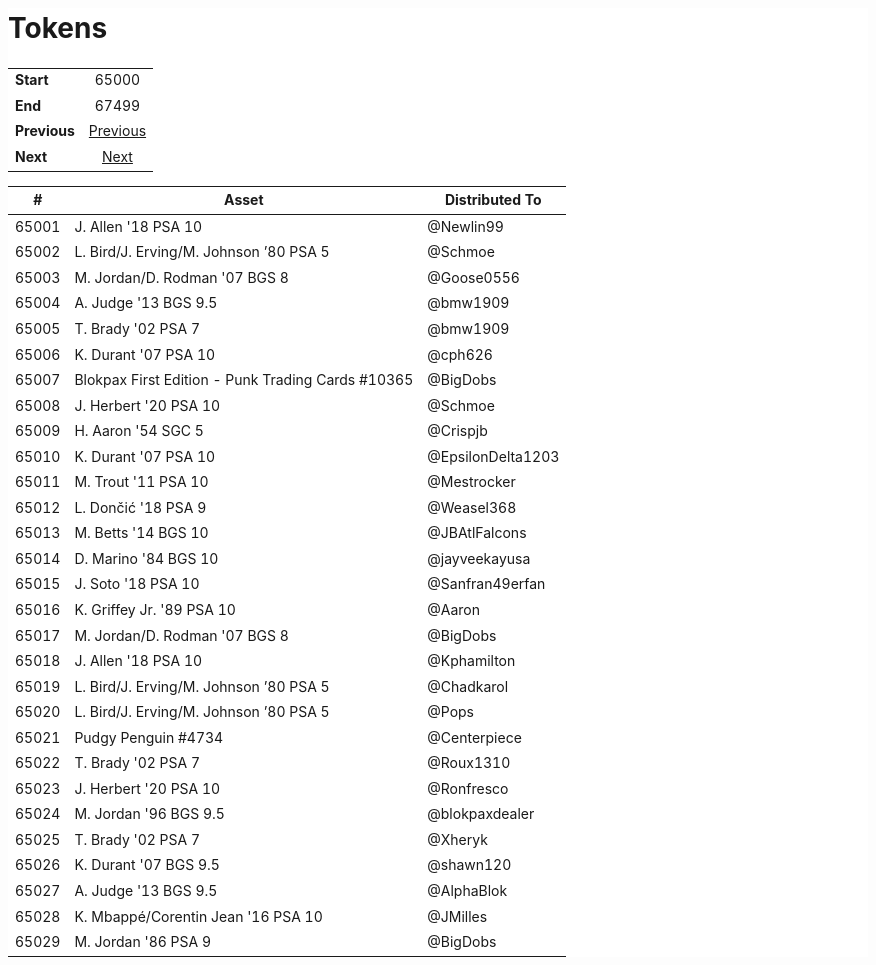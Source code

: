 # Tokens

|     |     |
|:--- |:---:|
| **Start** | 65000 |
| **End** | 67499 |
| **Previous** | [Previous](cards-62500.md) |
| **Next** | [Next](cards-67500.md) |

| #   | Asset | Distributed To |
| --- | ----- | -------------- |
| 65001 |  J. Allen &#039;18 PSA 10 | \@Newlin99 |
| 65002 |  L. Bird/J. Erving/M. Johnson ’80 PSA 5 | \@Schmoe |
| 65003 |  M. Jordan/D. Rodman &#039;07 BGS 8 | \@Goose0556 |
| 65004 |  A. Judge &#039;13 BGS 9.5 | \@bmw1909 |
| 65005 |  T. Brady &#039;02 PSA 7 | \@bmw1909 |
| 65006 |  K. Durant &#039;07 PSA 10 | \@cph626 |
| 65007 |  Blokpax First Edition - Punk Trading Cards #10365 | \@BigDobs |
| 65008 |  J. Herbert &#039;20 PSA 10 | \@Schmoe |
| 65009 |  H. Aaron &#039;54 SGC 5 | \@Crispjb |
| 65010 |  K. Durant &#039;07 PSA 10 | \@EpsilonDelta1203 |
| 65011 |  M. Trout &#039;11 PSA 10 | \@Mestrocker |
| 65012 |  L. Dončić &#039;18 PSA 9 | \@Weasel368 |
| 65013 |  M. Betts &#039;14 BGS 10 | \@JBAtlFalcons |
| 65014 |  D. Marino &#039;84 BGS 10 | \@jayveekayusa |
| 65015 |  J. Soto &#039;18 PSA 10 | \@Sanfran49erfan |
| 65016 |  K. Griffey Jr. &#039;89 PSA 10 | \@Aaron |
| 65017 |  M. Jordan/D. Rodman &#039;07 BGS 8 | \@BigDobs |
| 65018 |  J. Allen &#039;18 PSA 10 | \@Kphamilton |
| 65019 |  L. Bird/J. Erving/M. Johnson ’80 PSA 5 | \@Chadkarol |
| 65020 |  L. Bird/J. Erving/M. Johnson ’80 PSA 5 | \@Pops |
| 65021 |  Pudgy Penguin #4734 | \@Centerpiece |
| 65022 |  T. Brady &#039;02 PSA 7 | \@Roux1310 |
| 65023 |  J. Herbert &#039;20 PSA 10 | \@Ronfresco |
| 65024 |  M. Jordan &#039;96 BGS 9.5 | \@blokpaxdealer |
| 65025 |  T. Brady &#039;02 PSA 7 | \@Xheryk |
| 65026 |  K. Durant &#039;07 BGS 9.5 | \@shawn120 |
| 65027 |  A. Judge &#039;13 BGS 9.5 | \@AlphaBlok |
| 65028 |  K. Mbappé/Corentin Jean &#039;16 PSA 10 | \@JMilles |
| 65029 |  M. Jordan &#039;86 PSA 9 | \@BigDobs |